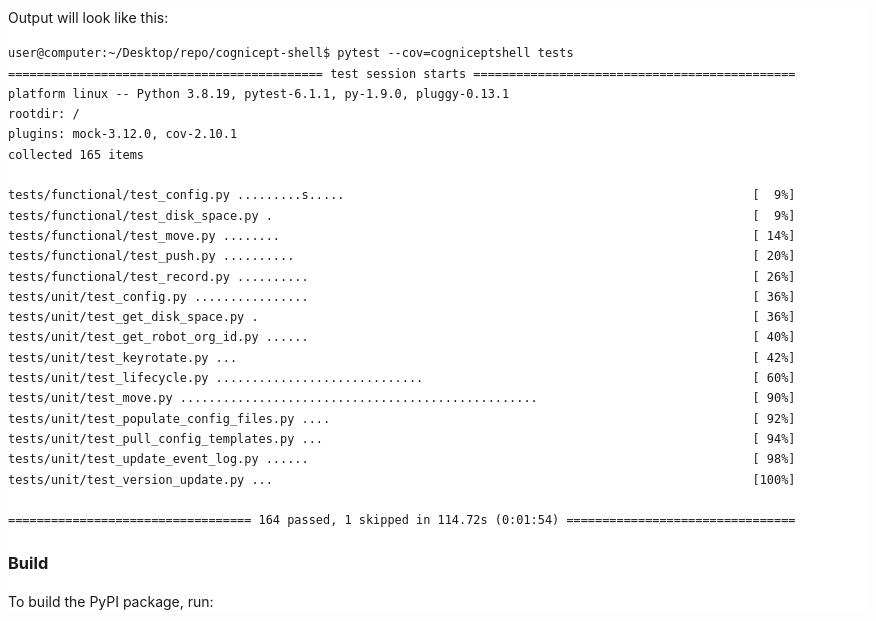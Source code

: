 Output will look like this:

```
user@computer:~/Desktop/repo/cognicept-shell$ pytest --cov=cogniceptshell tests 
============================================ test session starts =============================================
platform linux -- Python 3.8.19, pytest-6.1.1, py-1.9.0, pluggy-0.13.1
rootdir: /
plugins: mock-3.12.0, cov-2.10.1
collected 165 items                                                                                                                                                                                       

tests/functional/test_config.py .........s.....                                                         [  9%]
tests/functional/test_disk_space.py .                                                                   [  9%]
tests/functional/test_move.py ........                                                                  [ 14%]
tests/functional/test_push.py ..........                                                                [ 20%]
tests/functional/test_record.py ..........                                                              [ 26%]
tests/unit/test_config.py ................                                                              [ 36%]
tests/unit/test_get_disk_space.py .                                                                     [ 36%]
tests/unit/test_get_robot_org_id.py ......                                                              [ 40%]
tests/unit/test_keyrotate.py ...                                                                        [ 42%]
tests/unit/test_lifecycle.py .............................                                              [ 60%]
tests/unit/test_move.py ..................................................                              [ 90%]
tests/unit/test_populate_config_files.py ....                                                           [ 92%]
tests/unit/test_pull_config_templates.py ...                                                            [ 94%]
tests/unit/test_update_event_log.py ......                                                              [ 98%]
tests/unit/test_version_update.py ...                                                                   [100%]

================================== 164 passed, 1 skipped in 114.72s (0:01:54) ================================

```

### Build

To build the PyPI package, run:
